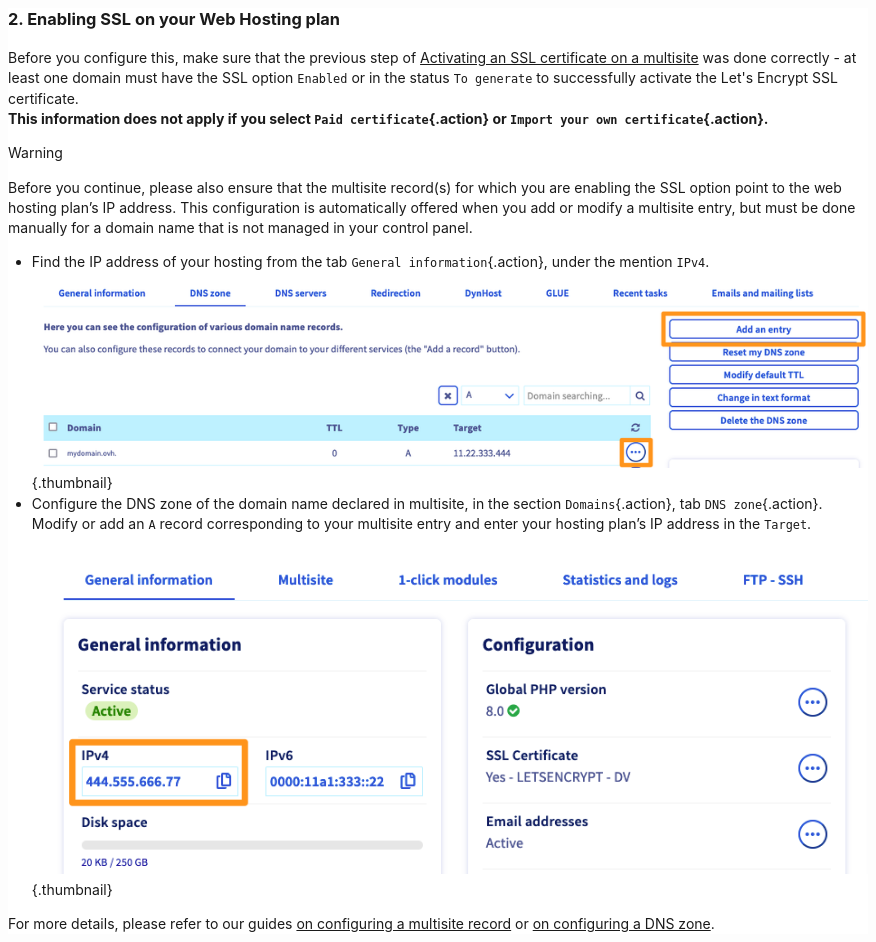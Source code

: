 ### 2. Enabling SSL on your Web Hosting plan <a name="enablessl"></a>

Before you configure this, make sure that the previous step of [Activating an SSL certificate on a multisite](#multisite) was done correctly - at least one domain must have the SSL option `Enabled` or in the status `To generate` to successfully activate the Let's Encrypt SSL certificate.<br>
**This information does not apply if you select `Paid certificate`{.action} or `Import your own certificate`{.action}.**

> [!warning]
>
> Before you continue, please also ensure that the multisite record(s) for which you are enabling the SSL option point to the web hosting plan’s IP address. This configuration is automatically offered when you add or modify a multisite entry, but must be done manually for a domain name that is not managed in your control panel.<br>
> - Find the IP address of your hosting from the tab `General information`{.action}, under the mention `IPv4`.
> ![manager](images/manage-ssl-arecord01.png){.thumbnail}
> - Configure the DNS zone of the domain name declared in multisite, in the section `Domains`{.action}, tab `DNS zone`{.action}. Modify or add an `A` record corresponding to your multisite entry and enter your hosting plan’s IP address in the `Target`.
> ![manager](images/manage-ssl-arecord02.png){.thumbnail}
>
> For more details, please refer to our guides [on configuring a multisite record](https://docs.ovh.com/asia/en/hosting/multisites-configuring-multiple-websites/) or [on configuring a DNS zone](https://docs.ovh.com/asia/en/domains/web_hosting_how_to_edit_my_dns_zone/).
